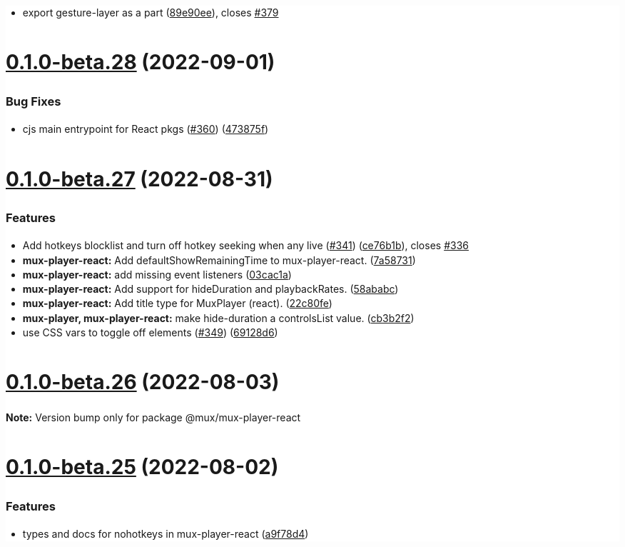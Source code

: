 - export gesture-layer as a part ([89e90ee](https://github.com/muxinc/elements/commit/89e90ee3268da23c8071fc9cd2f21efc534f1849)), closes [#379](https://github.com/muxinc/elements/issues/379)

# [0.1.0-beta.28](https://github.com/muxinc/elements/compare/@mux/mux-player-react@0.1.0-beta.27...@mux/mux-player-react@0.1.0-beta.28) (2022-09-01)

### Bug Fixes

- cjs main entrypoint for React pkgs ([#360](https://github.com/muxinc/elements/issues/360)) ([473875f](https://github.com/muxinc/elements/commit/473875f4869a6ab9b04b44a90cc52b620a15ac83))

# [0.1.0-beta.27](https://github.com/muxinc/elements/compare/@mux/mux-player-react@0.1.0-beta.26...@mux/mux-player-react@0.1.0-beta.27) (2022-08-31)

### Features

- Add hotkeys blocklist and turn off hotkey seeking when any live ([#341](https://github.com/muxinc/elements/issues/341)) ([ce76b1b](https://github.com/muxinc/elements/commit/ce76b1b5955179c929c91de97c06a2839990c509)), closes [#336](https://github.com/muxinc/elements/issues/336)
- **mux-player-react:** Add defaultShowRemainingTime to mux-player-react. ([7a58731](https://github.com/muxinc/elements/commit/7a58731ba6d6965942f0e3d487821dd464ce422c))
- **mux-player-react:** add missing event listeners ([03cac1a](https://github.com/muxinc/elements/commit/03cac1abeb4215ea89f03f899b9132ab18486699))
- **mux-player-react:** Add support for hideDuration and playbackRates. ([58ababc](https://github.com/muxinc/elements/commit/58ababc79c1391fda311b82c42180404d01850bb))
- **mux-player-react:** Add title type for MuxPlayer (react). ([22c80fe](https://github.com/muxinc/elements/commit/22c80fecd7c856b234a1fa2a65e7efd2b4e98f0b))
- **mux-player, mux-player-react:** make hide-duration a controlsList value. ([cb3b2f2](https://github.com/muxinc/elements/commit/cb3b2f27b804878e5a223893cc6fc75dac0a4572))
- use CSS vars to toggle off elements ([#349](https://github.com/muxinc/elements/issues/349)) ([69128d6](https://github.com/muxinc/elements/commit/69128d62ee1a9e5139d8fab3b5faf56e494dfa8b))

# [0.1.0-beta.26](https://github.com/muxinc/elements/compare/@mux/mux-player-react@0.1.0-beta.25...@mux/mux-player-react@0.1.0-beta.26) (2022-08-03)

**Note:** Version bump only for package @mux/mux-player-react

# [0.1.0-beta.25](https://github.com/muxinc/elements/compare/@mux/mux-player-react@0.1.0-beta.24...@mux/mux-player-react@0.1.0-beta.25) (2022-08-02)

### Features

- types and docs for nohotkeys in mux-player-react ([a9f78d4](https://github.com/muxinc/elements/commit/a9f78d422d64bf661de59cad834aa1c819e88ff8))
